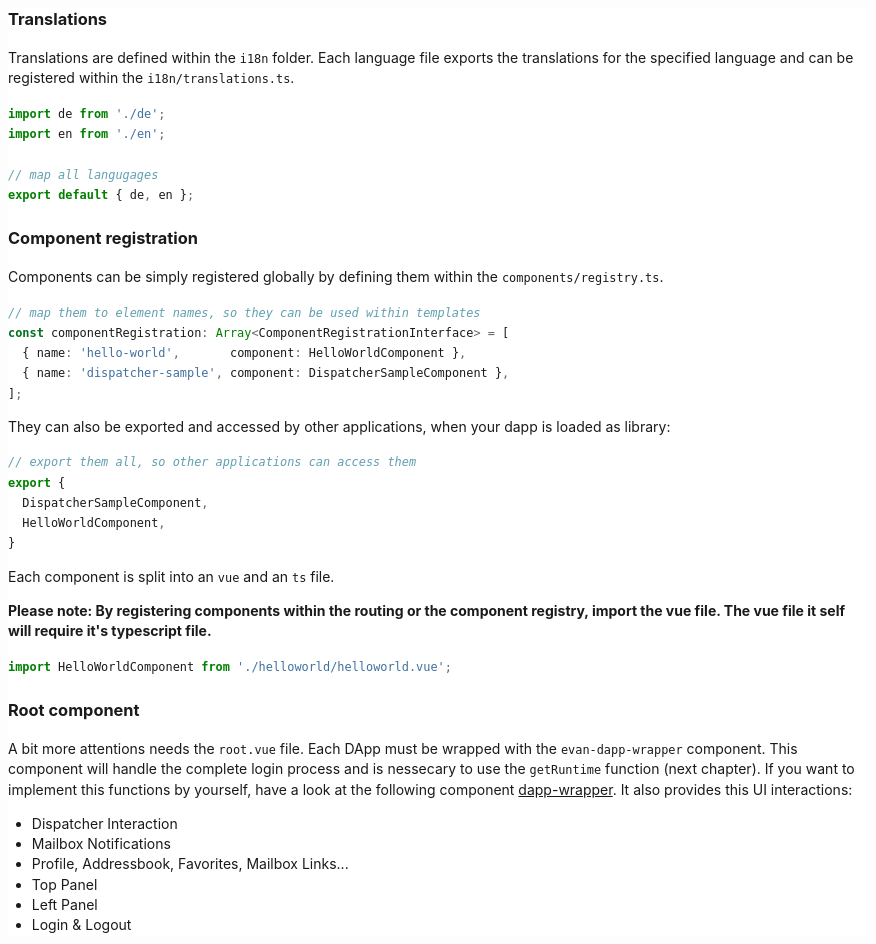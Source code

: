 ### Translations
Translations are defined within the `i18n` folder. Each language file exports the translations for the specified language and can be registered within the `i18n/translations.ts`.

```ts
import de from './de';
import en from './en';

// map all langugages
export default { de, en };
```

### Component registration
Components can be simply registered globally by defining them within the `components/registry.ts`.

```ts
// map them to element names, so they can be used within templates
const componentRegistration: Array<ComponentRegistrationInterface> = [
  { name: 'hello-world',       component: HelloWorldComponent },
  { name: 'dispatcher-sample', component: DispatcherSampleComponent },
];
```

They can also be exported and accessed by other applications, when your dapp is loaded as library:

```ts
// export them all, so other applications can access them
export {
  DispatcherSampleComponent,
  HelloWorldComponent,
}
```

Each component is split into an `vue` and an `ts` file.

**Please note: By registering components within the routing or the component registry, import the vue file. The vue file it self will require it's typescript file.**

```ts
import HelloWorldComponent from './helloworld/helloworld.vue';
```

### Root component
A bit more attentions needs the `root.vue` file. Each DApp must be wrapped with the `evan-dapp-wrapper` component. This component will handle the complete login process and is nessecary to use the `getRuntime` function (next chapter). If you want to implement this functions by yourself, have a look at the following component [dapp-wrapper](https://github.com/evannetwork/ui-vue/tree/master/dapps/evancore.vue.libs/src/components/dapp-wrapper). It also provides this UI interactions:

- Dispatcher Interaction
- Mailbox Notifications
- Profile, Addressbook, Favorites, Mailbox Links...
- Top Panel
- Left Panel
- Login & Logout
